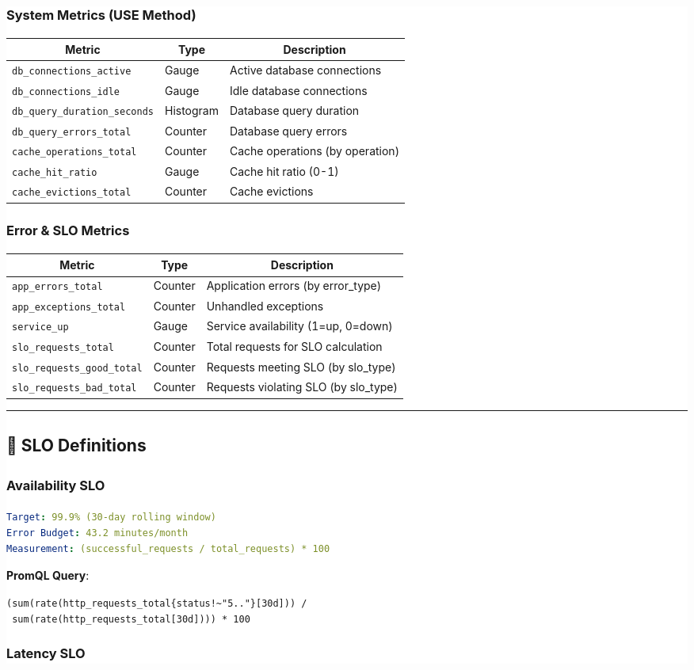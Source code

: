 ### System Metrics (USE Method)

| Metric | Type | Description |
|--------|------|-------------|
| `db_connections_active` | Gauge | Active database connections |
| `db_connections_idle` | Gauge | Idle database connections |
| `db_query_duration_seconds` | Histogram | Database query duration |
| `db_query_errors_total` | Counter | Database query errors |
| `cache_operations_total` | Counter | Cache operations (by operation) |
| `cache_hit_ratio` | Gauge | Cache hit ratio (0-1) |
| `cache_evictions_total` | Counter | Cache evictions |

### Error & SLO Metrics

| Metric | Type | Description |
|--------|------|-------------|
| `app_errors_total` | Counter | Application errors (by error_type) |
| `app_exceptions_total` | Counter | Unhandled exceptions |
| `service_up` | Gauge | Service availability (1=up, 0=down) |
| `slo_requests_total` | Counter | Total requests for SLO calculation |
| `slo_requests_good_total` | Counter | Requests meeting SLO (by slo_type) |
| `slo_requests_bad_total` | Counter | Requests violating SLO (by slo_type) |

---

## 🎯 SLO Definitions

### Availability SLO

```yaml
Target: 99.9% (30-day rolling window)
Error Budget: 43.2 minutes/month
Measurement: (successful_requests / total_requests) * 100
```

**PromQL Query**:
```promql
(sum(rate(http_requests_total{status!~"5.."}[30d])) /
 sum(rate(http_requests_total[30d]))) * 100
```

### Latency SLO
